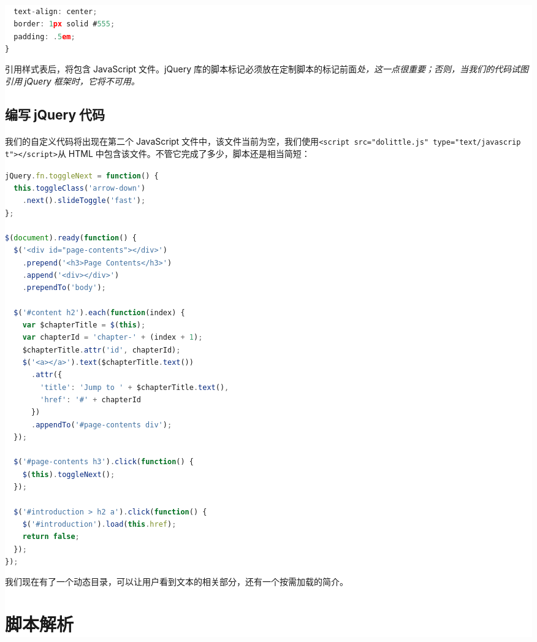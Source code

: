 ```js
  text-align: center;
  border: 1px solid #555;
  padding: .5em;
}
```

引用样式表后，将包含 JavaScript 文件。jQuery 库的脚本标记必须放在定制脚本的标记前面*处，这一点很重要；否则，当我们的代码试图引用 jQuery 框架时，它将不可用。*

## 编写 jQuery 代码

我们的自定义代码将出现在第二个 JavaScript 文件中，该文件当前为空，我们使用`<script src="dolittle.js" type="text/javascript"></script>`从 HTML 中包含该文件。不管它完成了多少，脚本还是相当简短：

```js
jQuery.fn.toggleNext = function() {
  this.toggleClass('arrow-down')
    .next().slideToggle('fast');
};

$(document).ready(function() {
  $('<div id="page-contents"></div>')
    .prepend('<h3>Page Contents</h3>')
    .append('<div></div>')
    .prependTo('body'); 

  $('#content h2').each(function(index) {
    var $chapterTitle = $(this);
    var chapterId = 'chapter-' + (index + 1);
    $chapterTitle.attr('id', chapterId);
    $('<a></a>').text($chapterTitle.text())
      .attr({
        'title': 'Jump to ' + $chapterTitle.text(),
        'href': '#' + chapterId
      })
      .appendTo('#page-contents div');
  });

  $('#page-contents h3').click(function() {
    $(this).toggleNext();
  });

  $('#introduction > h2 a').click(function() {
    $('#introduction').load(this.href);
    return false;
  });
});
```

我们现在有了一个动态目录，可以让用户看到文本的相关部分，还有一个按需加载的简介。

# 脚本解析
